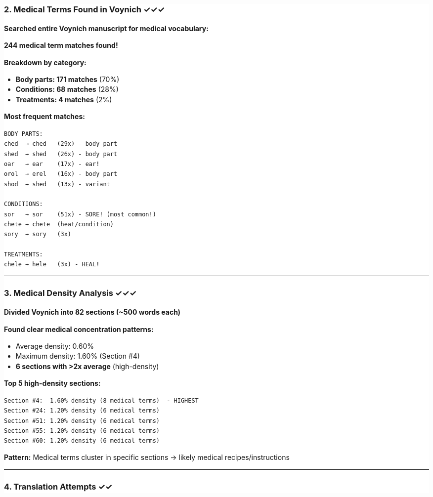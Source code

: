 
### 2. Medical Terms Found in Voynich ✓✓✓

**Searched entire Voynich manuscript for medical vocabulary:**

**244 medical term matches found!**

**Breakdown by category:**
- **Body parts: 171 matches** (70%)
- **Conditions: 68 matches** (28%)
- **Treatments: 4 matches** (2%)

**Most frequent matches:**
```
BODY PARTS:
ched  → ched   (29x) - body part
shed  → shed   (26x) - body part
oar   → ear    (17x) - ear!
orol  → erel   (16x) - body part
shod  → shed   (13x) - variant

CONDITIONS:
sor   → sor    (51x) - SORE! (most common!)
chete → chete  (heat/condition)
sory  → sory   (3x)

TREATMENTS:
chele → hele   (3x) - HEAL!
```

---

### 3. Medical Density Analysis ✓✓✓

**Divided Voynich into 82 sections (~500 words each)**

**Found clear medical concentration patterns:**
- Average density: 0.60%
- Maximum density: 1.60% (Section #4)
- **6 sections with >2x average** (high-density)

**Top 5 high-density sections:**
```
Section #4:  1.60% density (8 medical terms)  - HIGHEST
Section #24: 1.20% density (6 medical terms)
Section #51: 1.20% density (6 medical terms)
Section #55: 1.20% density (6 medical terms)
Section #60: 1.20% density (6 medical terms)
```

**Pattern:** Medical terms cluster in specific sections → likely medical recipes/instructions

---

### 4. Translation Attempts ✓✓
